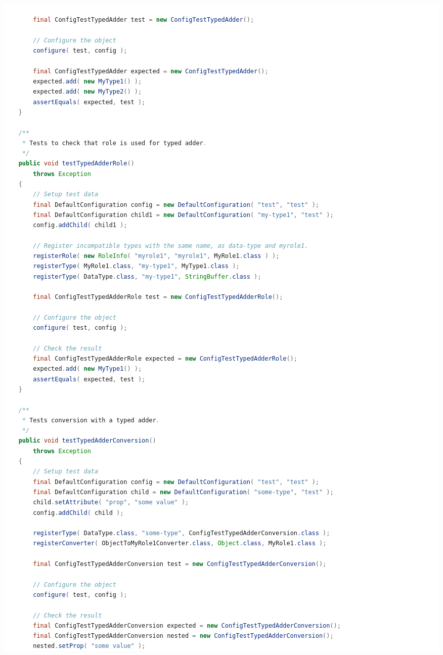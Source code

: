 ```java

        final ConfigTestTypedAdder test = new ConfigTestTypedAdder();

        // Configure the object
        configure( test, config );

        final ConfigTestTypedAdder expected = new ConfigTestTypedAdder();
        expected.add( new MyType1() );
        expected.add( new MyType2() );
        assertEquals( expected, test );
    }

    /**
     * Tests to check that role is used for typed adder.
     */
    public void testTypedAdderRole()
        throws Exception
    {
        // Setup test data
        final DefaultConfiguration config = new DefaultConfiguration( "test", "test" );
        final DefaultConfiguration child1 = new DefaultConfiguration( "my-type1", "test" );
        config.addChild( child1 );

        // Register incompatible types with the same name, as data-type and myrole1.
        registerRole( new RoleInfo( "myrole1", "myrole1", MyRole1.class ) );
        registerType( MyRole1.class, "my-type1", MyType1.class );
        registerType( DataType.class, "my-type1", StringBuffer.class );

        final ConfigTestTypedAdderRole test = new ConfigTestTypedAdderRole();

        // Configure the object
        configure( test, config );

        // Check the result
        final ConfigTestTypedAdderRole expected = new ConfigTestTypedAdderRole();
        expected.add( new MyType1() );
        assertEquals( expected, test );
    }

    /**
     * Tests conversion with a typed adder.
     */
    public void testTypedAdderConversion()
        throws Exception
    {
        // Setup test data
        final DefaultConfiguration config = new DefaultConfiguration( "test", "test" );
        final DefaultConfiguration child = new DefaultConfiguration( "some-type", "test" );
        child.setAttribute( "prop", "some value" );
        config.addChild( child );

        registerType( DataType.class, "some-type", ConfigTestTypedAdderConversion.class );
        registerConverter( ObjectToMyRole1Converter.class, Object.class, MyRole1.class );

        final ConfigTestTypedAdderConversion test = new ConfigTestTypedAdderConversion();

        // Configure the object
        configure( test, config );

        // Check the result
        final ConfigTestTypedAdderConversion expected = new ConfigTestTypedAdderConversion();
        final ConfigTestTypedAdderConversion nested = new ConfigTestTypedAdderConversion();
        nested.setProp( "some value" );
```